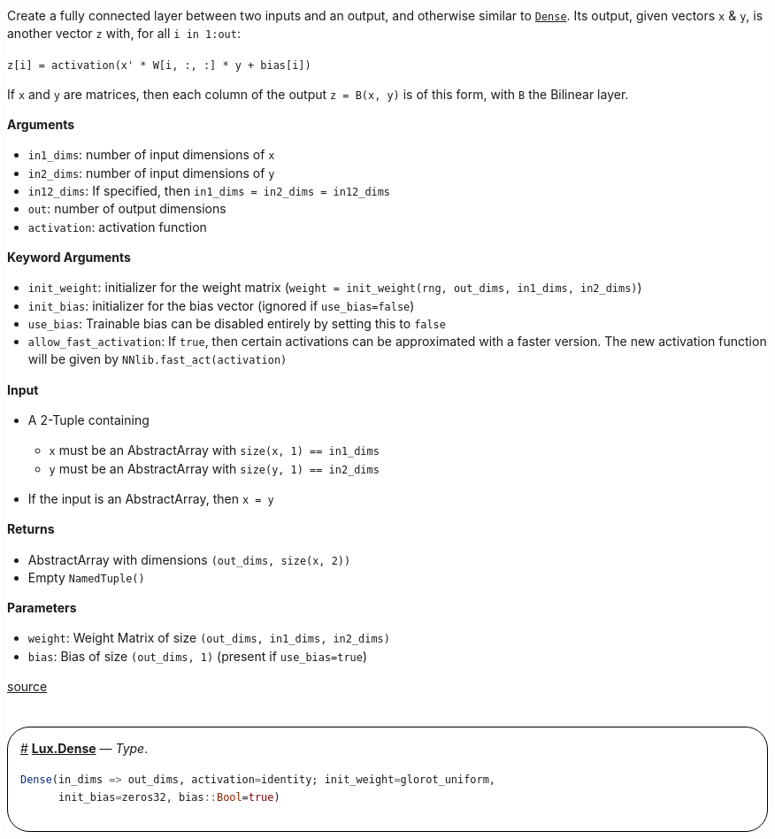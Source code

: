 Create a fully connected layer between two inputs and an output, and otherwise similar to [`Dense`](layers#Lux.Dense). Its output, given vectors `x` & `y`, is another vector `z` with, for all `i in 1:out`:

`z[i] = activation(x' * W[i, :, :] * y + bias[i])`

If `x` and `y` are matrices, then each column of the output `z = B(x, y)` is of this form, with `B` the Bilinear layer.

**Arguments**

  * `in1_dims`: number of input dimensions of `x`
  * `in2_dims`: number of input dimensions of `y`
  * `in12_dims`: If specified, then `in1_dims = in2_dims = in12_dims`
  * `out`: number of output dimensions
  * `activation`: activation function

**Keyword Arguments**

  * `init_weight`: initializer for the weight matrix (`weight = init_weight(rng, out_dims, in1_dims, in2_dims)`)
  * `init_bias`: initializer for the bias vector (ignored if `use_bias=false`)
  * `use_bias`: Trainable bias can be disabled entirely by setting this to `false`
  * `allow_fast_activation`: If `true`, then certain activations can be approximated with a faster version. The new activation function will be given by `NNlib.fast_act(activation)`

**Input**

  * A 2-Tuple containing

      * `x` must be an AbstractArray with `size(x, 1) == in1_dims`
      * `y` must be an AbstractArray with `size(y, 1) == in2_dims`
  * If the input is an AbstractArray, then `x = y`

**Returns**

  * AbstractArray with dimensions `(out_dims, size(x, 2))`
  * Empty `NamedTuple()`

**Parameters**

  * `weight`: Weight Matrix of size `(out_dims, in1_dims, in2_dims)`
  * `bias`: Bias of size `(out_dims, 1)` (present if `use_bias=true`)


<a target='_blank' href='https://github.com/LuxDL/Lux.jl/blob/793ee5b25eb6d8d4aae0e73e0c3fe84c3948e024/src/layers/basic.jl#L306-L357' class='documenter-source'>source</a><br>

</div>
<br>
<div style='border-width:1px; border-style:solid; border-color:black; padding: 1em; border-radius: 25px;'>
<a id='Lux.Dense' href='#Lux.Dense'>#</a>&nbsp;<b><u>Lux.Dense</u></b> &mdash; <i>Type</i>.



```julia
Dense(in_dims => out_dims, activation=identity; init_weight=glorot_uniform,
      init_bias=zeros32, bias::Bool=true)
```
